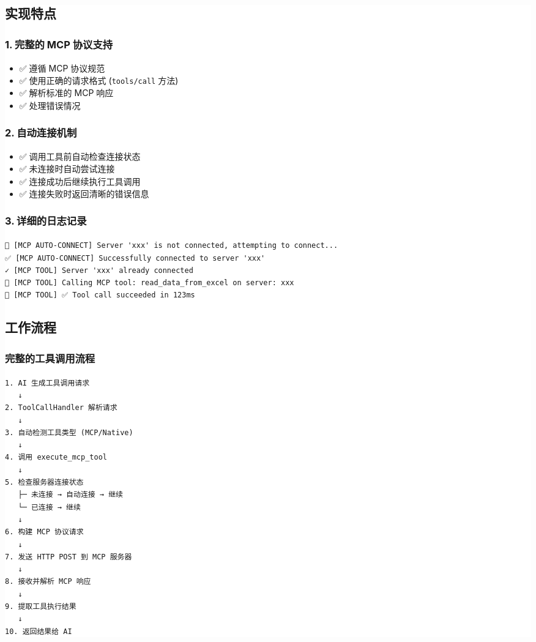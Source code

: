 ## 实现特点

### 1. 完整的 MCP 协议支持

- ✅ 遵循 MCP 协议规范
- ✅ 使用正确的请求格式 (`tools/call` 方法)
- ✅ 解析标准的 MCP 响应
- ✅ 处理错误情况

### 2. 自动连接机制

- ✅ 调用工具前自动检查连接状态
- ✅ 未连接时自动尝试连接
- ✅ 连接成功后继续执行工具调用
- ✅ 连接失败时返回清晰的错误信息

### 3. 详细的日志记录

```
🔌 [MCP AUTO-CONNECT] Server 'xxx' is not connected, attempting to connect...
✅ [MCP AUTO-CONNECT] Successfully connected to server 'xxx'
✓ [MCP TOOL] Server 'xxx' already connected
🔧 [MCP TOOL] Calling MCP tool: read_data_from_excel on server: xxx
🔧 [MCP TOOL] ✅ Tool call succeeded in 123ms
```

## 工作流程

### 完整的工具调用流程

```
1. AI 生成工具调用请求
   ↓
2. ToolCallHandler 解析请求
   ↓
3. 自动检测工具类型 (MCP/Native)
   ↓
4. 调用 execute_mcp_tool
   ↓
5. 检查服务器连接状态
   ├─ 未连接 → 自动连接 → 继续
   └─ 已连接 → 继续
   ↓
6. 构建 MCP 协议请求
   ↓
7. 发送 HTTP POST 到 MCP 服务器
   ↓
8. 接收并解析 MCP 响应
   ↓
9. 提取工具执行结果
   ↓
10. 返回结果给 AI
```
